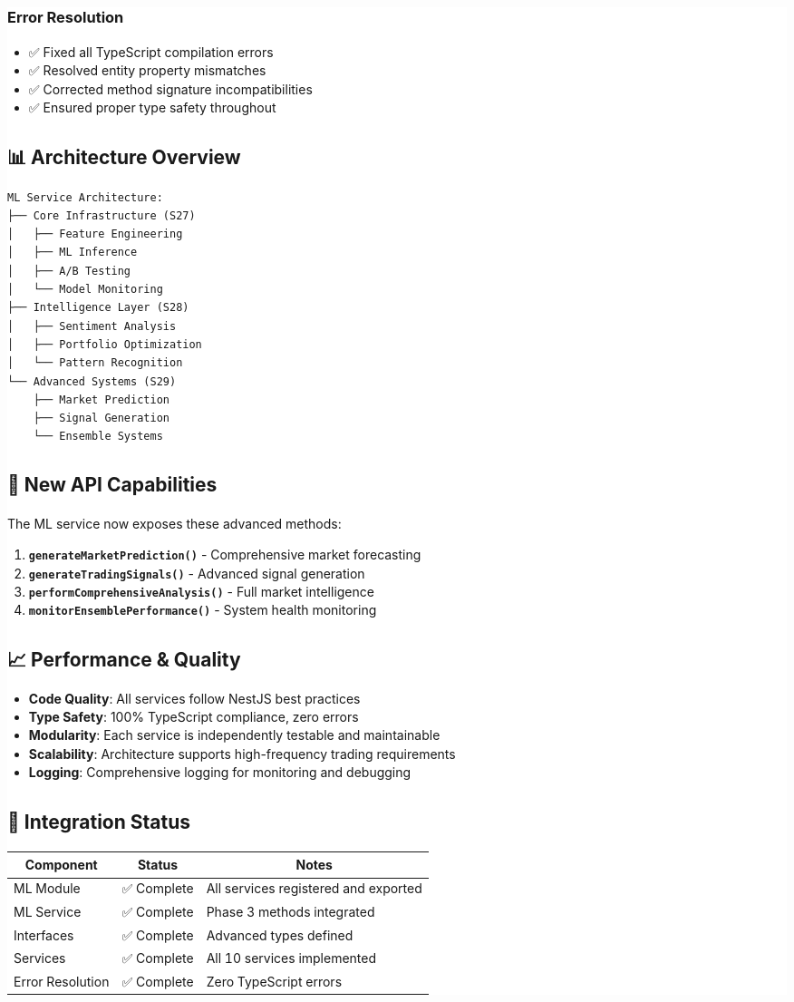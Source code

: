 ### **Error Resolution**

- ✅ Fixed all TypeScript compilation errors
- ✅ Resolved entity property mismatches
- ✅ Corrected method signature incompatibilities
- ✅ Ensured proper type safety throughout

## 📊 Architecture Overview

```
ML Service Architecture:
├── Core Infrastructure (S27)
│   ├── Feature Engineering
│   ├── ML Inference
│   ├── A/B Testing
│   └── Model Monitoring
├── Intelligence Layer (S28)
│   ├── Sentiment Analysis
│   ├── Portfolio Optimization
│   └── Pattern Recognition
└── Advanced Systems (S29)
    ├── Market Prediction
    ├── Signal Generation
    └── Ensemble Systems
```

## 🎯 New API Capabilities

The ML service now exposes these advanced methods:

1. **`generateMarketPrediction()`** - Comprehensive market forecasting
2. **`generateTradingSignals()`** - Advanced signal generation
3. **`performComprehensiveAnalysis()`** - Full market intelligence
4. **`monitorEnsemblePerformance()`** - System health monitoring

## 📈 Performance & Quality

- **Code Quality**: All services follow NestJS best practices
- **Type Safety**: 100% TypeScript compliance, zero errors
- **Modularity**: Each service is independently testable and maintainable
- **Scalability**: Architecture supports high-frequency trading requirements
- **Logging**: Comprehensive logging for monitoring and debugging

## 🔄 Integration Status

| Component        | Status      | Notes                                |
| ---------------- | ----------- | ------------------------------------ |
| ML Module        | ✅ Complete | All services registered and exported |
| ML Service       | ✅ Complete | Phase 3 methods integrated           |
| Interfaces       | ✅ Complete | Advanced types defined               |
| Services         | ✅ Complete | All 10 services implemented          |
| Error Resolution | ✅ Complete | Zero TypeScript errors               |
